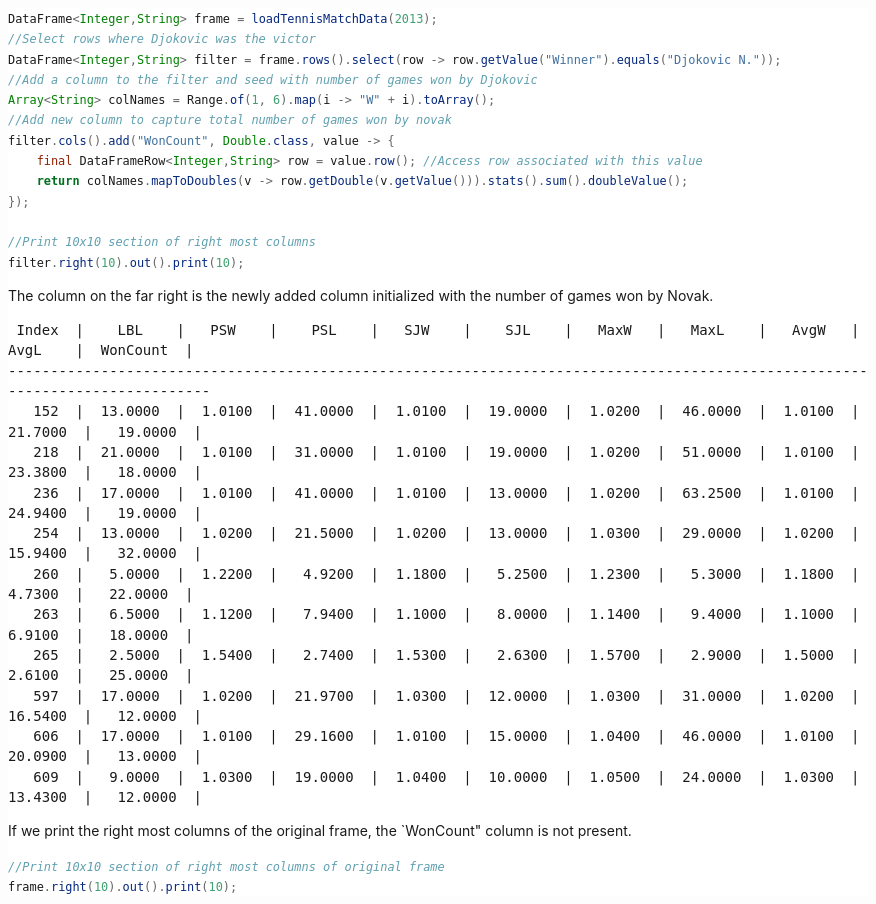 <?prettify?>
```java
DataFrame<Integer,String> frame = loadTennisMatchData(2013);
//Select rows where Djokovic was the victor
DataFrame<Integer,String> filter = frame.rows().select(row -> row.getValue("Winner").equals("Djokovic N."));
//Add a column to the filter and seed with number of games won by Djokovic
Array<String> colNames = Range.of(1, 6).map(i -> "W" + i).toArray();
//Add new column to capture total number of games won by novak
filter.cols().add("WonCount", Double.class, value -> {
    final DataFrameRow<Integer,String> row = value.row(); //Access row associated with this value
    return colNames.mapToDoubles(v -> row.getDouble(v.getValue())).stats().sum().doubleValue();
});

//Print 10x10 section of right most columns
filter.right(10).out().print(10);
```
The column on the far right is the newly added column initialized with the number of games won by Novak.

<div class="frame"><pre class="frame">
 Index  |    LBL    |   PSW    |    PSL    |   SJW    |    SJL    |   MaxW   |   MaxL    |   AvgW   |   AvgL    |  WonCount  |
------------------------------------------------------------------------------------------------------------------------------
   152  |  13.0000  |  1.0100  |  41.0000  |  1.0100  |  19.0000  |  1.0200  |  46.0000  |  1.0100  |  21.7000  |   19.0000  |
   218  |  21.0000  |  1.0100  |  31.0000  |  1.0100  |  19.0000  |  1.0200  |  51.0000  |  1.0100  |  23.3800  |   18.0000  |
   236  |  17.0000  |  1.0100  |  41.0000  |  1.0100  |  13.0000  |  1.0200  |  63.2500  |  1.0100  |  24.9400  |   19.0000  |
   254  |  13.0000  |  1.0200  |  21.5000  |  1.0200  |  13.0000  |  1.0300  |  29.0000  |  1.0200  |  15.9400  |   32.0000  |
   260  |   5.0000  |  1.2200  |   4.9200  |  1.1800  |   5.2500  |  1.2300  |   5.3000  |  1.1800  |   4.7300  |   22.0000  |
   263  |   6.5000  |  1.1200  |   7.9400  |  1.1000  |   8.0000  |  1.1400  |   9.4000  |  1.1000  |   6.9100  |   18.0000  |
   265  |   2.5000  |  1.5400  |   2.7400  |  1.5300  |   2.6300  |  1.5700  |   2.9000  |  1.5000  |   2.6100  |   25.0000  |
   597  |  17.0000  |  1.0200  |  21.9700  |  1.0300  |  12.0000  |  1.0300  |  31.0000  |  1.0200  |  16.5400  |   12.0000  |
   606  |  17.0000  |  1.0100  |  29.1600  |  1.0100  |  15.0000  |  1.0400  |  46.0000  |  1.0100  |  20.0900  |   13.0000  |
   609  |   9.0000  |  1.0300  |  19.0000  |  1.0400  |  10.0000  |  1.0500  |  24.0000  |  1.0300  |  13.4300  |   12.0000  |
</pre></div>

If we print the right most columns of the original frame, the `WonCount" column is not present.

<?prettify?>
```java
//Print 10x10 section of right most columns of original frame
frame.right(10).out().print(10);
```
